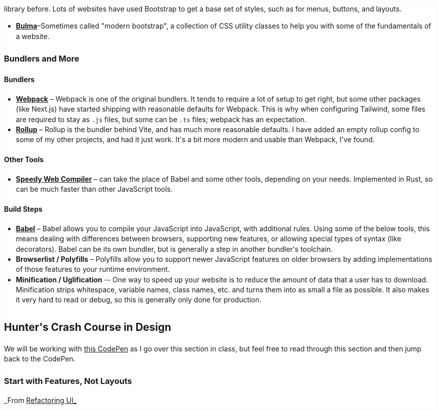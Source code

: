   library before. Lots of websites have used Bootstrap to get a base set of
  styles, such as for menus, buttons, and layouts.
- **[Bulma](https://bulma.io/)**–Sometimes called "modern bootstrap", a
  collection of CSS utility classes to help you with some of the fundamentals of
  a website.

### Bundlers and More

#### Bundlers

- **[Webpack](https://webpack.js.org/)** – Webpack is one of the original
  bundlers. It tends to require a lot of setup to get right, but some other
  packages (like Next.js) have started shipping with reasonable defaults for
  Webpack. This is why when configuring Tailwind, some files are required to
  stay as `.js` files, but some can be `.ts` files; webpack has an expectation.
- **[Rollup](https://rollupjs.org/)** – Rollup is the bundler behind Vite, and
  has much more reasonable defaults. I have added an empty rollup config to some
  of my other projects, and had it just work. It's a bit more modern and usable
  than Webpack, I've found.

#### Other Tools

- **[Speedy Web Compiler](https://swc.rs/)** – can take the place of Babel and
  some other tools, depending on your needs. Implemented in Rust, so can be much
  faster than other JavaScript tools.

#### Build Steps

- **[Babel](https://babeljs.io/)** – Babel allows you to compile your JavaScript
  into JavaScript, with additional rules. Using some of the below tools, this
  means dealing with differences between browsers, supporting new features, or
  allowing special types of syntax (like decorators). Babel can be its own
  bundler, but is generally a step in another bundler's toolchain.
- **Browserlist / Polyfills** – Polyfills allow you to support newer JavaScript
  features on older browsers by adding implementations of those features to your
  runtime environment.
- **Minification / Uglification** -- One way to speed up your website is to
  reduce the amount of data that a user has to download. Minification strips
  whitespace, variable names, class names, etc. and turns them into as small a
  file as possible. It also makes it very hard to read or debug, so this is
  generally only done for production.

## Hunter's Crash Course in Design

We will be working with
[this CodePen](https://codepen.io/hhenrichsen/pen/XWONLEy) as I go over this
section in class, but feel free to read through this section and then jump back
to the CodePen.

### Start with Features, Not Layouts

_From [Refactoring
UI_](https://designary.com/tip/spacing-systems-and-scales-ui-design/)
